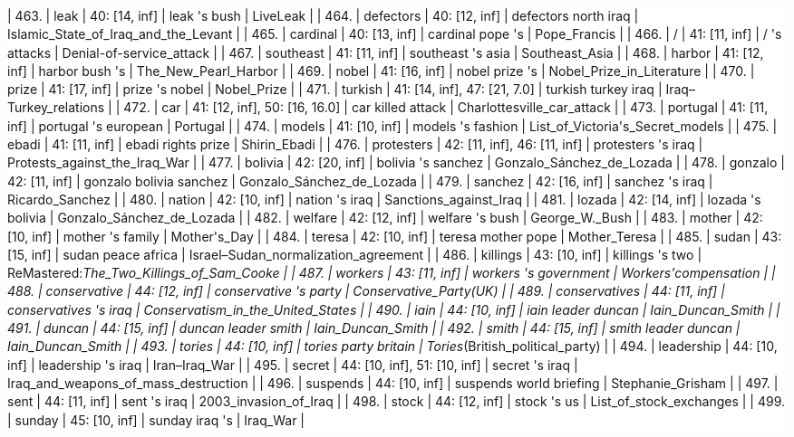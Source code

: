 | 463. | leak | 40: [14, inf] | leak 's bush | LiveLeak |
| 464. | defectors | 40: [12, inf] | defectors north iraq | Islamic_State_of_Iraq_and_the_Levant |
| 465. | cardinal | 40: [13, inf] | cardinal pope 's | Pope_Francis |
| 466. | / | 41: [11, inf] | / 's attacks | Denial-of-service_attack |
| 467. | southeast | 41: [11, inf] | southeast 's asia | Southeast_Asia |
| 468. | harbor | 41: [12, inf] | harbor bush 's | The_New_Pearl_Harbor |
| 469. | nobel | 41: [16, inf] | nobel prize 's | Nobel_Prize_in_Literature |
| 470. | prize | 41: [17, inf] | prize 's nobel | Nobel_Prize |
| 471. | turkish | 41: [14, inf], 47: [21, 7.0] | turkish turkey iraq | Iraq–Turkey_relations |
| 472. | car | 41: [12, inf], 50: [16, 16.0] | car killed attack | Charlottesville_car_attack |
| 473. | portugal | 41: [11, inf] | portugal 's european | Portugal |
| 474. | models | 41: [10, inf] | models 's fashion | List_of_Victoria's_Secret_models |
| 475. | ebadi | 41: [11, inf] | ebadi rights prize | Shirin_Ebadi |
| 476. | protesters | 42: [11, inf], 46: [11, inf] | protesters 's iraq | Protests_against_the_Iraq_War |
| 477. | bolivia | 42: [20, inf] | bolivia 's sanchez | Gonzalo_Sánchez_de_Lozada |
| 478. | gonzalo | 42: [11, inf] | gonzalo bolivia sanchez | Gonzalo_Sánchez_de_Lozada |
| 479. | sanchez | 42: [16, inf] | sanchez 's iraq | Ricardo_Sanchez |
| 480. | nation | 42: [10, inf] | nation 's iraq | Sanctions_against_Iraq |
| 481. | lozada | 42: [14, inf] | lozada 's bolivia | Gonzalo_Sánchez_de_Lozada |
| 482. | welfare | 42: [12, inf] | welfare 's bush | George_W._Bush |
| 483. | mother | 42: [10, inf] | mother 's family | Mother's_Day |
| 484. | teresa | 42: [10, inf] | teresa mother pope | Mother_Teresa |
| 485. | sudan | 43: [15, inf] | sudan peace africa | Israel–Sudan_normalization_agreement |
| 486. | killings | 43: [10, inf] | killings 's two | ReMastered:_The_Two_Killings_of_Sam_Cooke |
| 487. | workers | 43: [11, inf] | workers 's government | Workers'_compensation |
| 488. | conservative | 44: [12, inf] | conservative 's party | Conservative_Party_(UK) |
| 489. | conservatives | 44: [11, inf] | conservatives 's iraq | Conservatism_in_the_United_States |
| 490. | iain | 44: [10, inf] | iain leader duncan | Iain_Duncan_Smith |
| 491. | duncan | 44: [15, inf] | duncan leader smith | Iain_Duncan_Smith |
| 492. | smith | 44: [15, inf] | smith leader duncan | Iain_Duncan_Smith |
| 493. | tories | 44: [10, inf] | tories party britain | Tories_(British_political_party) |
| 494. | leadership | 44: [10, inf] | leadership 's iraq | Iran–Iraq_War |
| 495. | secret | 44: [10, inf], 51: [10, inf] | secret 's iraq | Iraq_and_weapons_of_mass_destruction |
| 496. | suspends | 44: [10, inf] | suspends world briefing | Stephanie_Grisham |
| 497. | sent | 44: [11, inf] | sent 's iraq | 2003_invasion_of_Iraq |
| 498. | stock | 44: [12, inf] | stock 's us | List_of_stock_exchanges |
| 499. | sunday | 45: [10, inf] | sunday iraq 's | Iraq_War |